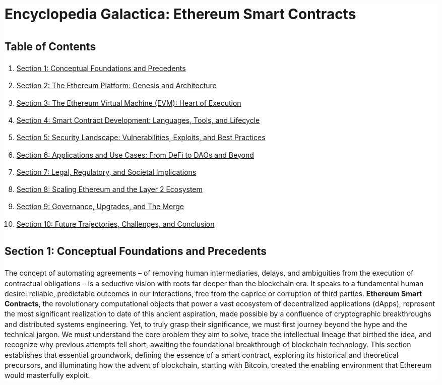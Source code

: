 # Encyclopedia Galactica: Ethereum Smart Contracts



## Table of Contents



1. [Section 1: Conceptual Foundations and Precedents](#section-1-conceptual-foundations-and-precedents)

2. [Section 2: The Ethereum Platform: Genesis and Architecture](#section-2-the-ethereum-platform-genesis-and-architecture)

3. [Section 3: The Ethereum Virtual Machine (EVM): Heart of Execution](#section-3-the-ethereum-virtual-machine-evm-heart-of-execution)

4. [Section 4: Smart Contract Development: Languages, Tools, and Lifecycle](#section-4-smart-contract-development-languages-tools-and-lifecycle)

5. [Section 5: Security Landscape: Vulnerabilities, Exploits, and Best Practices](#section-5-security-landscape-vulnerabilities-exploits-and-best-practices)

6. [Section 6: Applications and Use Cases: From DeFi to DAOs and Beyond](#section-6-applications-and-use-cases-from-defi-to-daos-and-beyond)

7. [Section 7: Legal, Regulatory, and Societal Implications](#section-7-legal-regulatory-and-societal-implications)

8. [Section 8: Scaling Ethereum and the Layer 2 Ecosystem](#section-8-scaling-ethereum-and-the-layer-2-ecosystem)

9. [Section 9: Governance, Upgrades, and The Merge](#section-9-governance-upgrades-and-the-merge)

10. [Section 10: Future Trajectories, Challenges, and Conclusion](#section-10-future-trajectories-challenges-and-conclusion)





## Section 1: Conceptual Foundations and Precedents

The concept of automating agreements – of removing human intermediaries, delays, and ambiguities from the execution of contractual obligations – is a seductive vision with roots far deeper than the blockchain era. It speaks to a fundamental human desire: reliable, predictable outcomes in our interactions, free from the caprice or corruption of third parties. **Ethereum Smart Contracts**, the revolutionary computational objects that power a vast ecosystem of decentralized applications (dApps), represent the most significant realization to date of this ancient aspiration, made possible by a confluence of cryptographic breakthroughs and distributed systems engineering. Yet, to truly grasp their significance, we must first journey beyond the hype and the technical jargon. We must understand the core problem they aim to solve, trace the intellectual lineage that birthed the idea, and recognize why previous attempts fell short, awaiting the foundational breakthrough of blockchain technology. This section establishes that essential groundwork, defining the essence of a smart contract, exploring its historical and theoretical precursors, and illuminating how the advent of blockchain, starting with Bitcoin, created the enabling environment that Ethereum would masterfully exploit.
